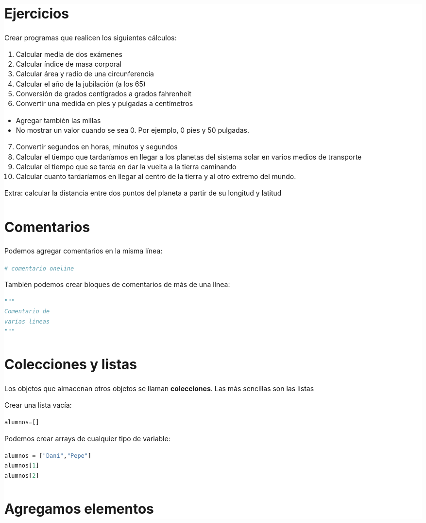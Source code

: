 # Ejercicios

Crear programas que realicen los siguientes cálculos:
1. Calcular media de dos exámenes
2. Calcular índice de masa corporal
3. Calcular área y radio de una circunferencia
4. Calcular el año de la jubilación (a los 65)
5. Conversión de grados centígrados a grados fahrenheit
6. Convertir una medida en pies y pulgadas a centímetros
- Agregar también las millas
- No mostrar un valor cuando se sea 0. Por ejemplo, 0 pies y 50 pulgadas.
7. Convertir segundos en horas, minutos y segundos
8. Calcular el tiempo que tardaríamos en llegar a los planetas del sistema solar en varios medios de transporte
9. Calcular el tiempo que se tarda en dar la vuelta a la tierra caminando
10. Calcular cuanto tardaríamos en llegar al centro de la tierra y al otro extremo del mundo.

Extra: calcular la distancia entre dos puntos del planeta a partir de su longitud y latitud


# Comentarios

Podemos agregar comentarios en la misma línea: 

```python
# comentario oneline
```

También podemos crear bloques de comentarios de más de una línea:

```python
"""
Comentario de 
varias lineas
"""
```

# Colecciones y listas

Los objetos que almacenan otros objetos se llaman **colecciones**. Las más sencillas son las listas

Crear una lista vacía: 

    alumnos=[]


Podemos crear arrays de cualquier tipo de variable:

```python
alumnos = ["Dani","Pepe"]
alumnos[1]
alumnos[2]
```
# Agregamos elementos
